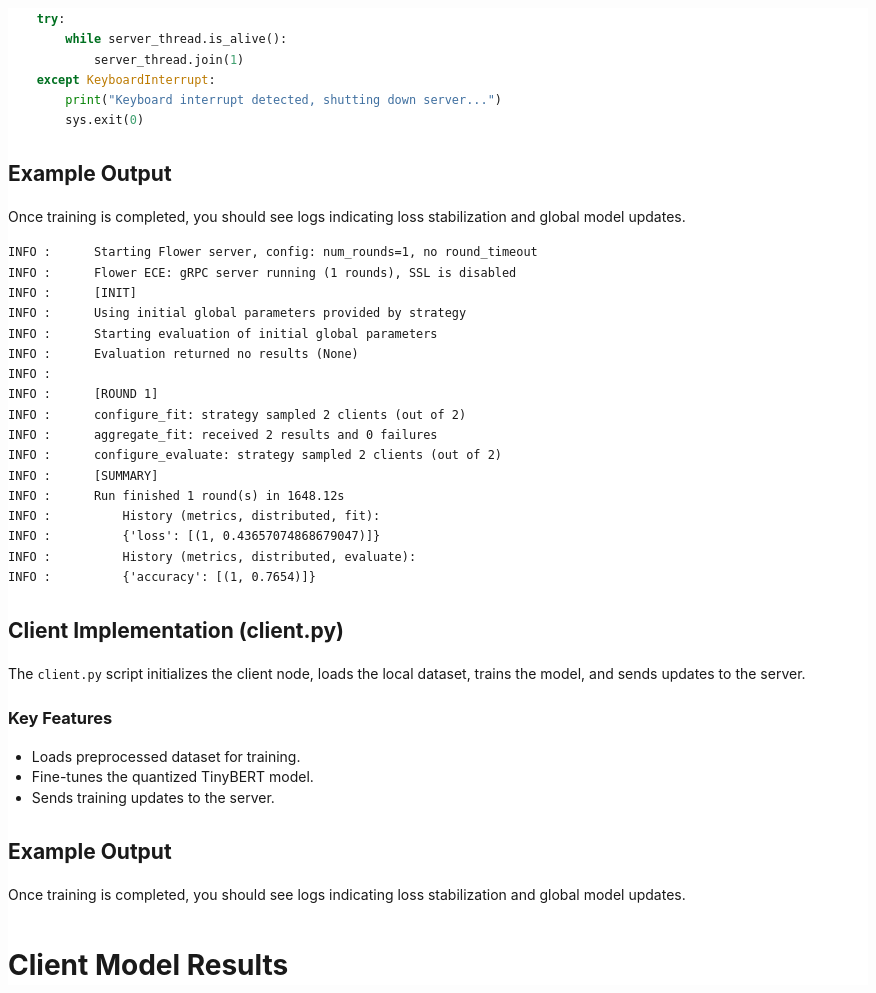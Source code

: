 ```python
    try:
        while server_thread.is_alive():
            server_thread.join(1)
    except KeyboardInterrupt:
        print("Keyboard interrupt detected, shutting down server...")
        sys.exit(0)
```

## Example Output
Once training is completed, you should see logs indicating loss stabilization and global model updates.

```plaintext
INFO :      Starting Flower server, config: num_rounds=1, no round_timeout
INFO :      Flower ECE: gRPC server running (1 rounds), SSL is disabled
INFO :      [INIT]
INFO :      Using initial global parameters provided by strategy     
INFO :      Starting evaluation of initial global parameters
INFO :      Evaluation returned no results (None)
INFO :
INFO :      [ROUND 1]
INFO :      configure_fit: strategy sampled 2 clients (out of 2)
INFO :      aggregate_fit: received 2 results and 0 failures
INFO :      configure_evaluate: strategy sampled 2 clients (out of 2)
INFO :      [SUMMARY]
INFO :      Run finished 1 round(s) in 1648.12s
INFO :          History (metrics, distributed, fit):
INFO :          {'loss': [(1, 0.43657074868679047)]} 
INFO :          History (metrics, distributed, evaluate):
INFO :          {'accuracy': [(1, 0.7654)]}

```


## Client Implementation (client.py)
The `client.py` script initializes the client node, loads the local dataset, trains the model, and sends updates to the server.

### Key Features
- Loads preprocessed dataset for training.
- Fine-tunes the quantized TinyBERT model.
- Sends training updates to the server.

## Example Output
Once training is completed, you should see logs indicating loss stabilization and global model updates.

# Client Model Results
